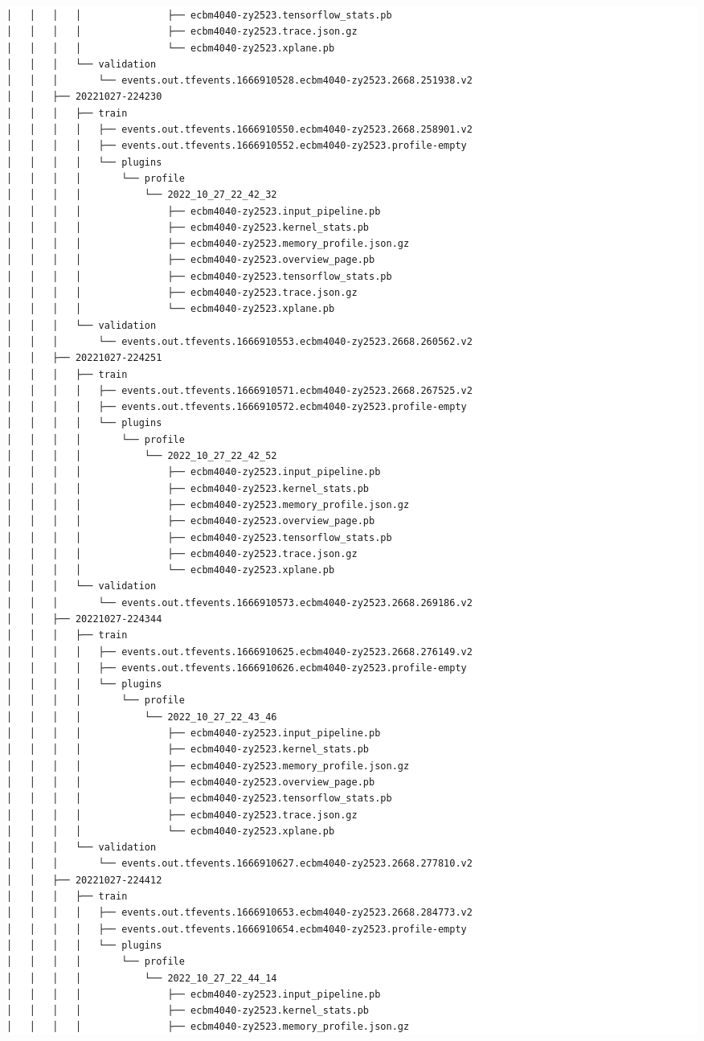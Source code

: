 ```
│   │   │   │               ├── ecbm4040-zy2523.tensorflow_stats.pb
│   │   │   │               ├── ecbm4040-zy2523.trace.json.gz
│   │   │   │               └── ecbm4040-zy2523.xplane.pb
│   │   │   └── validation
│   │   │       └── events.out.tfevents.1666910528.ecbm4040-zy2523.2668.251938.v2
│   │   ├── 20221027-224230
│   │   │   ├── train
│   │   │   │   ├── events.out.tfevents.1666910550.ecbm4040-zy2523.2668.258901.v2
│   │   │   │   ├── events.out.tfevents.1666910552.ecbm4040-zy2523.profile-empty
│   │   │   │   └── plugins
│   │   │   │       └── profile
│   │   │   │           └── 2022_10_27_22_42_32
│   │   │   │               ├── ecbm4040-zy2523.input_pipeline.pb
│   │   │   │               ├── ecbm4040-zy2523.kernel_stats.pb
│   │   │   │               ├── ecbm4040-zy2523.memory_profile.json.gz
│   │   │   │               ├── ecbm4040-zy2523.overview_page.pb
│   │   │   │               ├── ecbm4040-zy2523.tensorflow_stats.pb
│   │   │   │               ├── ecbm4040-zy2523.trace.json.gz
│   │   │   │               └── ecbm4040-zy2523.xplane.pb
│   │   │   └── validation
│   │   │       └── events.out.tfevents.1666910553.ecbm4040-zy2523.2668.260562.v2
│   │   ├── 20221027-224251
│   │   │   ├── train
│   │   │   │   ├── events.out.tfevents.1666910571.ecbm4040-zy2523.2668.267525.v2
│   │   │   │   ├── events.out.tfevents.1666910572.ecbm4040-zy2523.profile-empty
│   │   │   │   └── plugins
│   │   │   │       └── profile
│   │   │   │           └── 2022_10_27_22_42_52
│   │   │   │               ├── ecbm4040-zy2523.input_pipeline.pb
│   │   │   │               ├── ecbm4040-zy2523.kernel_stats.pb
│   │   │   │               ├── ecbm4040-zy2523.memory_profile.json.gz
│   │   │   │               ├── ecbm4040-zy2523.overview_page.pb
│   │   │   │               ├── ecbm4040-zy2523.tensorflow_stats.pb
│   │   │   │               ├── ecbm4040-zy2523.trace.json.gz
│   │   │   │               └── ecbm4040-zy2523.xplane.pb
│   │   │   └── validation
│   │   │       └── events.out.tfevents.1666910573.ecbm4040-zy2523.2668.269186.v2
│   │   ├── 20221027-224344
│   │   │   ├── train
│   │   │   │   ├── events.out.tfevents.1666910625.ecbm4040-zy2523.2668.276149.v2
│   │   │   │   ├── events.out.tfevents.1666910626.ecbm4040-zy2523.profile-empty
│   │   │   │   └── plugins
│   │   │   │       └── profile
│   │   │   │           └── 2022_10_27_22_43_46
│   │   │   │               ├── ecbm4040-zy2523.input_pipeline.pb
│   │   │   │               ├── ecbm4040-zy2523.kernel_stats.pb
│   │   │   │               ├── ecbm4040-zy2523.memory_profile.json.gz
│   │   │   │               ├── ecbm4040-zy2523.overview_page.pb
│   │   │   │               ├── ecbm4040-zy2523.tensorflow_stats.pb
│   │   │   │               ├── ecbm4040-zy2523.trace.json.gz
│   │   │   │               └── ecbm4040-zy2523.xplane.pb
│   │   │   └── validation
│   │   │       └── events.out.tfevents.1666910627.ecbm4040-zy2523.2668.277810.v2
│   │   ├── 20221027-224412
│   │   │   ├── train
│   │   │   │   ├── events.out.tfevents.1666910653.ecbm4040-zy2523.2668.284773.v2
│   │   │   │   ├── events.out.tfevents.1666910654.ecbm4040-zy2523.profile-empty
│   │   │   │   └── plugins
│   │   │   │       └── profile
│   │   │   │           └── 2022_10_27_22_44_14
│   │   │   │               ├── ecbm4040-zy2523.input_pipeline.pb
│   │   │   │               ├── ecbm4040-zy2523.kernel_stats.pb
│   │   │   │               ├── ecbm4040-zy2523.memory_profile.json.gz
```